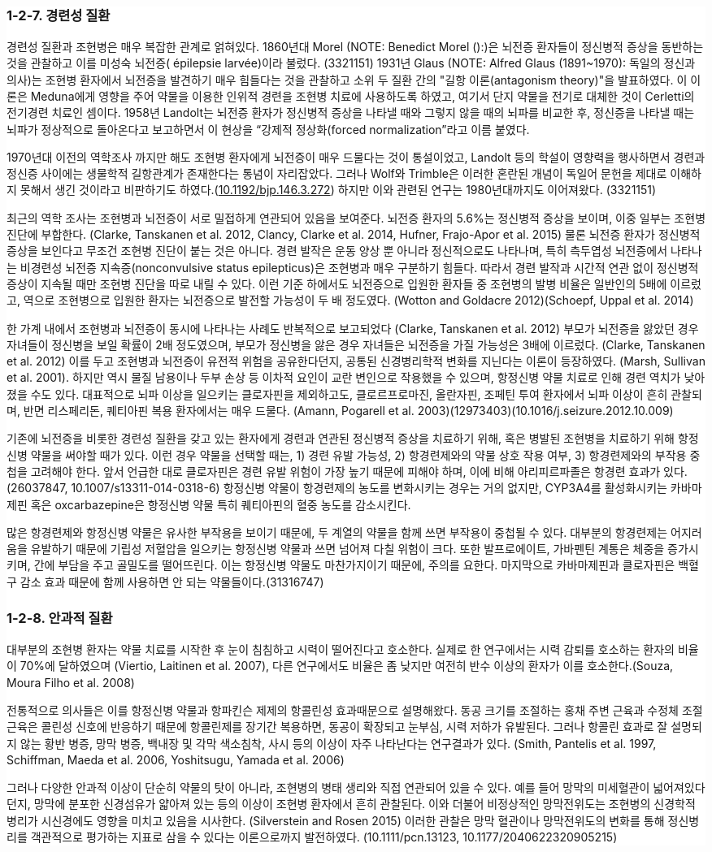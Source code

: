  





### 1-2-7. 경련성 질환



경련성 질환과  조현병은 매우 복잡한 관계로 얽혀있다. 1860년대 Morel (NOTE:  Benedict Morel ():)은 뇌전증 환자들이 정신병적 증상을 동반하는 것을 관찰하고 이를 미성숙 뇌전증( épilepsie larvée)이라 불렀다. (3321151) 1931년 Glaus (NOTE:  Alfred Glaus (1891\~1970): 독일의 정신과 의사)는 조현병 환자에서 뇌전증을 발견하기 매우 힘들다는 것을 관찰하고 소위 두 질환 간의 "길항 이론(antagonism theory)"을 발표하였다. 이 이론은 Meduna에게 영향을 주어 약물을 이용한 인위적  경련을 조현병 치료에 사용하도록 하였고, 여기서 단지 약물을 전기로 대체한 것이 Cerletti의 전기경련 치료인 셈이다. 1958년 Landolt는 뇌전증 환자가 정신병적 증상을 나타낼 때와 그렇지 않을 때의 뇌파를 비교한 후, 정신증을 나타낼 때는 뇌파가 정상적으로 돌아온다고 보고하면서 이 현상을 “강제적 정상화(forced normalization”라고 이름 붙였다. 

1970년대 이전의 역학조사 까지만 해도 조현병 환자에게 뇌전증이 매우 드물다는 것이 통설이었고, Landolt 등의 학설이 영향력을 행사하면서 경련과 정신증 사이에는 생물학적 길항관계가 존재한다는 통념이 자리잡았다. 그러나 Wolf와 Trimble은 이러한 혼란된 개념이 독일어 문헌을 제대로 이해하지 못해서 생긴 것이라고 비판하기도 하였다.([10.1192/bjp.146.3.272](https://doi.org/10.1192/bjp.146.3.272)) 하지만 이와 관련된 연구는 1980년대까지도 이어져왔다. (3321151)

최근의 역학 조사는 조현병과 뇌전증이 서로 밀접하게 연관되어 있음을 보여준다. 뇌전증 환자의 5.6%는 정신병적 증상을 보이며, 이중 일부는 조현병 진단에 부합한다. (Clarke, Tanskanen et al. 2012, Clancy, Clarke et al. 2014, Hufner, Frajo-Apor et al. 2015) 물론 뇌전증 환자가 정신병적 증상을 보인다고 무조건 조현병 진단이 붙는 것은 아니다. 경련 발작은 운동 양상 뿐 아니라 정신적으로도 나타나며, 특히 측두엽성 뇌전증에서 나타나는 비경련성 뇌전증 지속증(nonconvulsive status epilepticus)은 조현병과 매우 구분하기 힘들다. 따라서 경련 발작과 시간적 연관 없이 정신병적 증상이 지속될 때만 조현병 진단을 따로 내릴 수 있다. 이런 기준 하에서도 뇌전증으로 입원한 환자들 중 조현병의 발병 비율은 일반인의 5배에 이르렀고, 역으로 조현병으로 입원한 환자는 뇌전증으로 발전할 가능성이 두 배 정도였다. (Wotton and Goldacre 2012)(Schoepf, Uppal et al. 2014)

한 가계 내에서 조현병과 뇌전증이 동시에 나타나는 사례도 반복적으로 보고되었다 (Clarke, Tanskanen et al. 2012) 부모가 뇌전증을 앓았던 경우 자녀들이 정신병을 보일 확률이 2배 정도였으며, 부모가 정신병을 앓은 경우 자녀들은 뇌전증을 가질 가능성은 3배에 이르렀다. (Clarke, Tanskanen et al. 2012) 이를 두고 조현병과 뇌전증이 유전적 위험을 공유한다던지, 공통된 신경병리학적 변화를 지닌다는 이론이 등장하였다. (Marsh, Sullivan et al. 2001). 하지만 역시 물질 남용이나 두부 손상 등 이차적 요인이 교란 변인으로 작용했을 수 있으며, 항정신병 약물 치료로 인해 경련 역치가 낮아졌을 수도 있다. 대표적으로 뇌파 이상을 일으키는 클로자핀을 제외하고도, 클로르프로마진, 올란자핀, 조페틴 투여 환자에서 뇌파 이상이 흔히 관찰되며, 반면 리스페리돈, 퀘티아핀 복용 환자에서는 매우 드물다. (Amann, Pogarell et al. 2003)(12973403)(10.1016/j.seizure.2012.10.009) 

기존에 뇌전증을 비롯한 경련성 질환을 갖고 있는 환자에게 경련과 연관된 정신병적 증상을 치료하기 위해, 혹은 병발된 조현병을 치료하기 위해 항정신병 약물을 써야할 때가 있다. 이런 경우 약물을 선택할 때는, 1) 경련 유발 가능성, 2) 항경련제와의 약물 상호 작용 여부, 3) 항경련제와의 부작용 중첩을 고려해야 한다. 앞서 언급한 대로 클로자핀은 경련 유발 위험이 가장 높기 때문에 피해야 하며, 이에 비해 아리피르파졸은 항경련 효과가 있다.(26037847, 10.1007/s13311-014-0318-6) 항정신병 약물이 항경련제의 농도를 변화시키는 경우는 거의 없지만, CYP3A4를 활성화시키는 카바마제핀 혹은 oxcarbazepine은 항정신병 약물 특히 퀘티아핀의 혈중 농도를 감소시킨다. 

많은 항경련제와 항정신병 약물은 유사한 부작용을 보이기 때문에, 두 계열의 약물을 함께 쓰면 부작용이 중첩될 수 있다. 대부분의 항경련제는 어지러움을 유발하기 때문에 기립성 저혈압을 일으키는 항정신병 약물과 쓰면 넘어져 다칠 위험이 크다. 또한 발프로에이트, 가바펜틴 계통은 체중을 증가시키며, 간에 부담을 주고 골밀도를 떨어뜨린다. 이는 항정신병 약물도 마찬가지이기 때문에, 주의를 요한다. 마지막으로 카바마제핀과 클로자핀은 백혈구 감소 효과 때문에 함께 사용하면 안 되는 약물들이다.(31316747)



### 1-2-8. 안과적 질환



대부분의 조현병 환자는 약물 치료를 시작한 후 눈이 침침하고 시력이 떨어진다고 호소한다. 실제로 한 연구에서는 시력 감퇴를 호소하는 환자의 비율이 70%에 달하였으며 (Viertio, Laitinen et al. 2007), 다른 연구에서도 비율은 좀 낮지만 여전히 반수 이상의 환자가 이를 호소한다.(Souza, Moura Filho et al. 2008)

전통적으로 의사들은 이를 항정신병 약물과 항파킨슨 제제의 항콜린성 효과때문으로 설명해왔다. 동공 크기를 조절하는 홍채 주변 근육과 수정체 조절 근육은 콜린성 신호에 반응하기 때문에 항콜린제를 장기간 복용하면, 동공이 확장되고 눈부심, 시력 저하가 유발된다. 그러나 항콜린 효과로 잘 설명되지 않는 황반 병증, 망막 병증, 백내장 및 각막 색소침착, 사시 등의 이상이 자주 나타난다는 연구결과가 있다. (Smith, Pantelis et al. 1997, Schiffman, Maeda et al. 2006, Yoshitsugu, Yamada et al. 2006) 

그러나 다양한 안과적 이상이 단순히 약물의 탓이 아니라, 조현병의 병태 생리와 직접 연관되어 있을 수 있다. 예를 들어 망막의 미세혈관이 넓어져있다던지, 망막에 분포한 신경섬유가 얇아져 있는 등의 이상이 조현병 환자에서 흔히 관찰된다. 이와 더불어 비정상적인 망막전위도는 조현병의 신경학적 병리가 시신경에도 영향을 미치고 있음을 시사한다. (Silverstein and Rosen 2015) 이러한 관찰은 망막 혈관이나 망막전위도의 변화를 통해 정신병리를 객관적으로 평가하는 지표로 삼을 수 있다는 이론으로까지 발전하였다. (10.1111/pcn.13123, 10.1177/2040622320905215)
